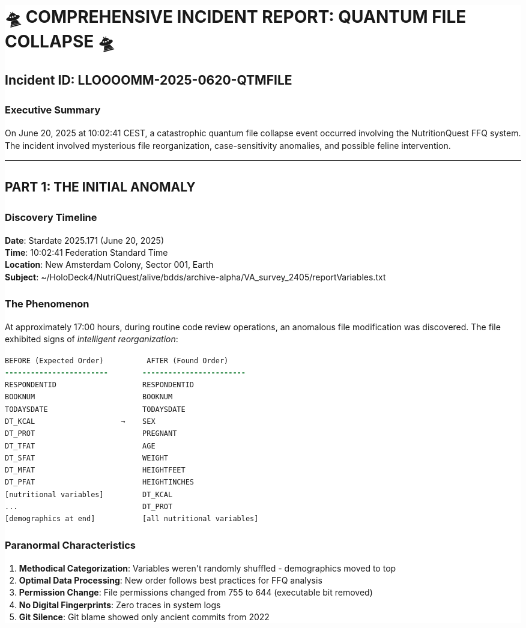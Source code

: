 # 🛸 COMPREHENSIVE INCIDENT REPORT: QUANTUM FILE COLLAPSE 🛸

## Incident ID: LLOOOOMM-2025-0620-QTMFILE

### Executive Summary
On June 20, 2025 at 10:02:41 CEST, a catastrophic quantum file collapse event occurred involving the NutritionQuest FFQ system. The incident involved mysterious file reorganization, case-sensitivity anomalies, and possible feline intervention.

---

## PART 1: THE INITIAL ANOMALY

### Discovery Timeline

**Date**: Stardate 2025.171 (June 20, 2025)  
**Time**: 10:02:41 Federation Standard Time  
**Location**: New Amsterdam Colony, Sector 001, Earth  
**Subject**: ~/HoloDeck4/NutriQuest/alive/bdds/archive-alpha/VA_survey_2405/reportVariables.txt

### The Phenomenon

At approximately 17:00 hours, during routine code review operations, an anomalous file modification was discovered. The file exhibited signs of *intelligent reorganization*:

```diff
BEFORE (Expected Order)          AFTER (Found Order)
------------------------        ------------------------
RESPONDENTID                    RESPONDENTID
BOOKNUM                         BOOKNUM  
TODAYSDATE                      TODAYSDATE
DT_KCAL                    →    SEX
DT_PROT                         PREGNANT
DT_TFAT                         AGE
DT_SFAT                         WEIGHT
DT_MFAT                         HEIGHTFEET
DT_PFAT                         HEIGHTINCHES
[nutritional variables]         DT_KCAL
...                             DT_PROT
[demographics at end]           [all nutritional variables]
```

### Paranormal Characteristics

1. **Methodical Categorization**: Variables weren't randomly shuffled - demographics moved to top
2. **Optimal Data Processing**: New order follows best practices for FFQ analysis
3. **Permission Change**: File permissions changed from 755 to 644 (executable bit removed)
4. **No Digital Fingerprints**: Zero traces in system logs
5. **Git Silence**: Git blame showed only ancient commits from 2022
